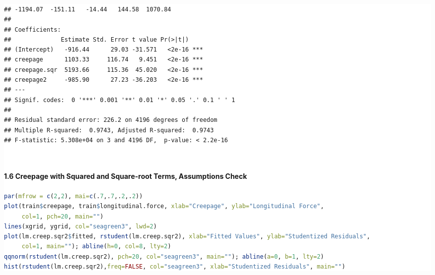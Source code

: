     ## -1194.07  -151.11   -14.44   144.58  1070.84 
    ## 
    ## Coefficients:
    ##              Estimate Std. Error t value Pr(>|t|)    
    ## (Intercept)   -916.44      29.03 -31.571   <2e-16 ***
    ## creepage      1103.33     116.74   9.451   <2e-16 ***
    ## creepage.sqr  5193.66     115.36  45.020   <2e-16 ***
    ## creepage2     -985.90      27.23 -36.203   <2e-16 ***
    ## ---
    ## Signif. codes:  0 '***' 0.001 '**' 0.01 '*' 0.05 '.' 0.1 ' ' 1
    ## 
    ## Residual standard error: 226.2 on 4196 degrees of freedom
    ## Multiple R-squared:  0.9743, Adjusted R-squared:  0.9743 
    ## F-statistic: 5.308e+04 on 3 and 4196 DF,  p-value: < 2.2e-16

<br>

#### 1.6 Creepage with Squared and Square-root Terms, Assumptions Check

``` r
par(mfrow = c(2,2), mai=c(.7,.7,.2,.2))
plot(train$creepage, train$longitudinal.force, xlab="Creepage", ylab="Longitudinal Force",
     col=1, pch=20, main="")
lines(xgrid, ygrid, col="seagreen3", lwd=2)
plot(lm.creep.sqr2$fitted, rstudent(lm.creep.sqr2), xlab="Fitted Values", ylab="Studentized Residuals",
     col=1, main=""); abline(h=0, col=8, lty=2)
qqnorm(rstudent(lm.creep.sqr2), pch=20, col="seagreen3", main=""); abline(a=0, b=1, lty=2)
hist(rstudent(lm.creep.sqr2),freq=FALSE, col="seagreen3", xlab="Studentized Residuals", main="")
```
